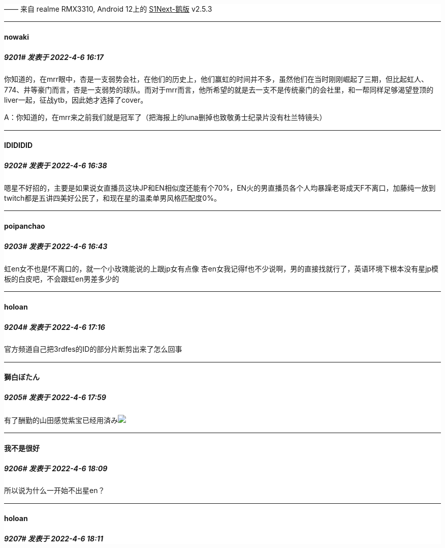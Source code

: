 —— 来自 realme RMX3310, Android 12上的 [S1Next-鹅版](https://github.com/ykrank/S1-Next/releases) v2.5.3

*****

####  nowaki  
##### 9201#       发表于 2022-4-6 16:17

你知道的，在mrr眼中，杏是一支弱势会社，在他们的历史上，他们赢虹的时间并不多，虽然他们在当时刚刚崛起了三期，但比起虹人、774、井等豪门而言，杏是一支弱势的球队。而对于mrr而言，他所希望的就是去一支不是传统豪门的会社里，和一帮同样足够渴望登顶的liver一起，征战ytb，因此她才选择了cover。

A：你知道的，在mrr来之前我们就是冠军了（把海报上的luna删掉也致敬勇士纪录片没有杜兰特镜头）



*****

####  IDIDIDID  
##### 9202#       发表于 2022-4-6 16:38

嗯星不好招的，主要是如果说女直播员这块JP和EN相似度还能有个70%，EN火的男直播员各个人均暴躁老哥成天F不离口，加藤纯一放到twitch都是五讲四美好公民了，和现在星的温柔单男风格匹配度0%。

*****

####  poipanchao  
##### 9203#       发表于 2022-4-6 16:43

虹en女不也是f不离口的，就一个小玫瑰能说的上跟jp女有点像
杏en女我记得f也不少说啊，男的直接找就行了，英语环境下根本没有星jp模板的白皮吧，不会跟虹en男差多少的



*****

####  holoan  
##### 9204#       发表于 2022-4-6 17:16

官方频道自己把3rdfes的ID的部分片断剪出来了怎么回事 



*****

####  獅白ぼたん  
##### 9205#       发表于 2022-4-6 17:59

有了酬勤的山田感觉紫宝已经用済み<img src="https://static.saraba1st.com/image/smiley/face2017/040.png" referrerpolicy="no-referrer">

*****

####  我不是很好  
##### 9206#       发表于 2022-4-6 18:09

所以说为什么一开始不出星en？

*****

####  holoan  
##### 9207#       发表于 2022-4-6 18:11
